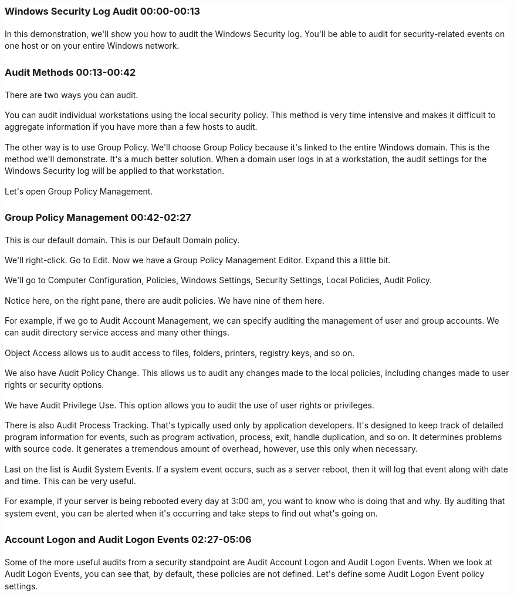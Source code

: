 ### Windows Security Log Audit 00:00-00:13

In this demonstration, we'll show you how to audit the Windows Security log. You'll be able to audit for security-related events on one host or on your entire Windows network.

### Audit Methods 00:13-00:42

There are two ways you can audit.

You can audit individual workstations using the local security policy. This method is very time intensive and makes it difficult to aggregate information if you have more than a few hosts to audit.

The other way is to use Group Policy. We'll choose Group Policy because it's linked to the entire Windows domain. This is the method we'll demonstrate. It's a much better solution. When a domain user logs in at a workstation, the audit settings for the Windows Security log will be applied to that workstation.

Let's open Group Policy Management.

### Group Policy Management 00:42-02:27

This is our default domain. This is our Default Domain policy.

We'll right-click. Go to Edit. Now we have a Group Policy Management Editor. Expand this a little bit.

We'll go to Computer Configuration, Policies, Windows Settings, Security Settings, Local Policies, Audit Policy.

Notice here, on the right pane, there are audit policies. We have nine of them here.

For example, if we go to Audit Account Management, we can specify auditing the management of user and group accounts. We can audit directory service access and many other things.

Object Access allows us to audit access to files, folders, printers, registry keys, and so on.

We also have Audit Policy Change. This allows us to audit any changes made to the local policies, including changes made to user rights or security options.

We have Audit Privilege Use. This option allows you to audit the use of user rights or privileges.

There is also Audit Process Tracking. That's typically used only by application developers. It's designed to keep track of detailed program information for events, such as program activation, process, exit, handle duplication, and so on. It determines problems with source code. It generates a tremendous amount of overhead, however, use this only when necessary.

Last on the list is Audit System Events. If a system event occurs, such as a server reboot, then it will log that event along with date and time. This can be very useful.

For example, if your server is being rebooted every day at 3:00 am, you want to know who is doing that and why. By auditing that system event, you can be alerted when it's occurring and take steps to find out what's going on.

### Account Logon and Audit Logon Events 02:27-05:06

Some of the more useful audits from a security standpoint are Audit Account Logon and Audit Logon Events. When we look at Audit Logon Events, you can see that, by default, these policies are not defined. Let's define some Audit Logon Event policy settings.
